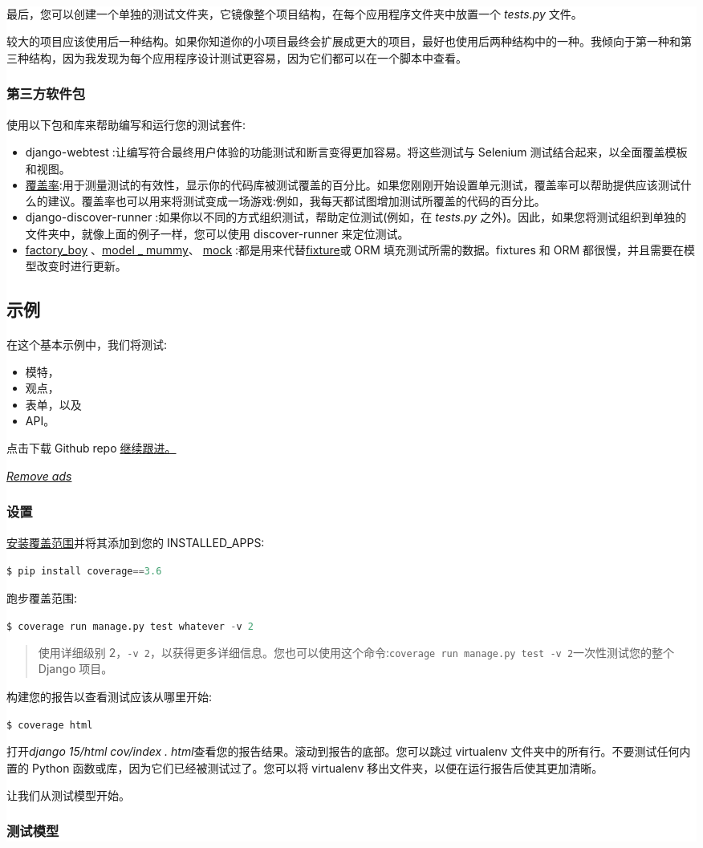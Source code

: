 最后，您可以创建一个单独的测试文件夹，它镜像整个项目结构，在每个应用程序文件夹中放置一个 *tests.py* 文件。

较大的项目应该使用后一种结构。如果你知道你的小项目最终会扩展成更大的项目，最好也使用后两种结构中的一种。我倾向于第一种和第三种结构，因为我发现为每个应用程序设计测试更容易，因为它们都可以在一个脚本中查看。

### 第三方软件包

使用以下包和库来帮助编写和运行您的测试套件:

*   django-webtest :让编写符合最终用户体验的功能测试和断言变得更加容易。将这些测试与 Selenium 测试结合起来，以全面覆盖模板和视图。
*   [覆盖率](http://nedbatchelder.com/code/coverage/):用于测量测试的有效性，显示你的代码库被测试覆盖的百分比。如果您刚刚开始设置单元测试，覆盖率可以帮助提供应该测试什么的建议。覆盖率也可以用来将测试变成一场游戏:例如，我每天都试图增加测试所覆盖的代码的百分比。
*   django-discover-runner :如果你以不同的方式组织测试，帮助定位测试(例如，在 *tests.py* 之外)。因此，如果您将测试组织到单独的文件夹中，就像上面的例子一样，您可以使用 discover-runner 来定位测试。
*   [factory_boy](https://github.com/rbarrois/factory_boy) 、[model _ mummy](https://github.com/vandersonmota/model_mommy)、 [mock](https://pypi.python.org/pypi/mock) :都是用来代替[fixture](https://docs.djangoproject.com/en/dev/howto/initial-data/)或 ORM 填充测试所需的数据。fixtures 和 ORM 都很慢，并且需要在模型改变时进行更新。

## 示例

在这个基本示例中，我们将测试:

*   模特，
*   观点，
*   表单，以及
*   API。

点击下载 Github repo [继续跟进。](https://github.com/mjhea0/testing-in-django)

[*Remove ads*](/account/join/)

### 设置

[安装覆盖范围](https://realpython.com/what-is-pip/)并将其添加到您的 INSTALLED_APPS:

```py
$ pip install coverage==3.6
```

跑步覆盖范围:

```py
$ coverage run manage.py test whatever -v 2
```

> 使用详细级别 2，`-v 2`，以获得更多详细信息。您也可以使用这个命令:`coverage run manage.py test -v 2`一次性测试您的整个 Django 项目。

构建您的报告以查看测试应该从哪里开始:

```py
$ coverage html
```

打开*django 15/html cov/index . html*查看您的报告结果。滚动到报告的底部。您可以跳过 virtualenv 文件夹中的所有行。不要测试任何内置的 Python 函数或库，因为它们已经被测试过了。您可以将 virtualenv 移出文件夹，以便在运行报告后使其更加清晰。

让我们从测试模型开始。

### 测试模型
